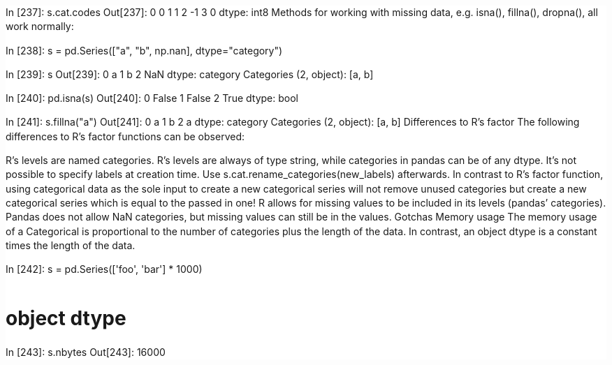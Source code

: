 In [237]: s.cat.codes
Out[237]: 
0    0
1    1
2   -1
3    0
dtype: int8
Methods for working with missing data, e.g. isna(), fillna(), dropna(), all work normally:

In [238]: s = pd.Series(["a", "b", np.nan], dtype="category")

In [239]: s
Out[239]: 
0      a
1      b
2    NaN
dtype: category
Categories (2, object): [a, b]

In [240]: pd.isna(s)
Out[240]: 
0    False
1    False
2     True
dtype: bool

In [241]: s.fillna("a")
Out[241]: 
0    a
1    b
2    a
dtype: category
Categories (2, object): [a, b]
Differences to R’s factor
The following differences to R’s factor functions can be observed:

R’s levels are named categories.
R’s levels are always of type string, while categories in pandas can be of any dtype.
It’s not possible to specify labels at creation time. Use s.cat.rename_categories(new_labels) afterwards.
In contrast to R’s factor function, using categorical data as the sole input to create a new categorical series will not remove unused categories but create a new categorical series which is equal to the passed in one!
R allows for missing values to be included in its levels (pandas’ categories). Pandas does not allow NaN categories, but missing values can still be in the values.
Gotchas
Memory usage
The memory usage of a Categorical is proportional to the number of categories plus the length of the data. In contrast, an object dtype is a constant times the length of the data.

In [242]: s = pd.Series(['foo', 'bar'] * 1000)

# object dtype
In [243]: s.nbytes
Out[243]: 16000
